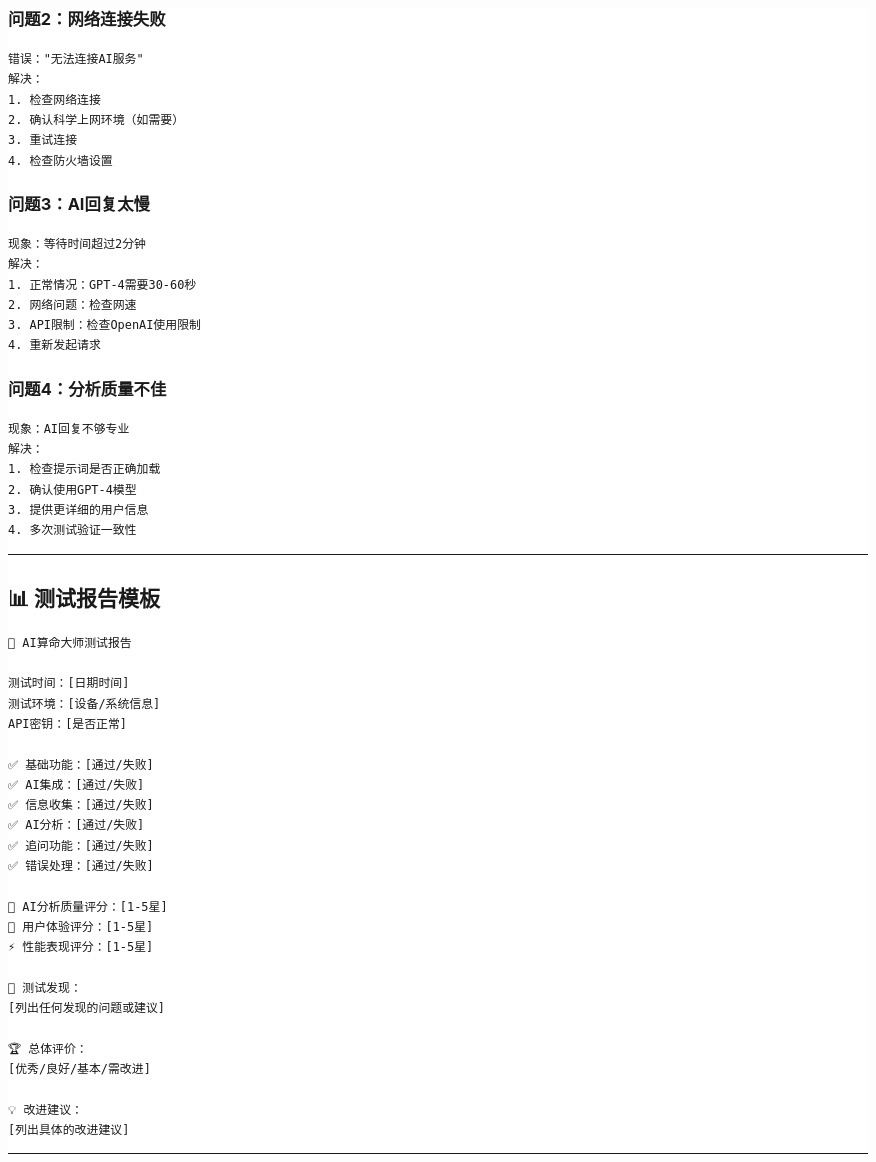 ### **问题2：网络连接失败**
```
错误："无法连接AI服务"
解决：
1. 检查网络连接
2. 确认科学上网环境（如需要）
3. 重试连接
4. 检查防火墙设置
```

### **问题3：AI回复太慢**
```
现象：等待时间超过2分钟
解决：
1. 正常情况：GPT-4需要30-60秒
2. 网络问题：检查网速
3. API限制：检查OpenAI使用限制
4. 重新发起请求
```

### **问题4：分析质量不佳**
```
现象：AI回复不够专业
解决：
1. 检查提示词是否正确加载
2. 确认使用GPT-4模型
3. 提供更详细的用户信息
4. 多次测试验证一致性
```

---

## 📊 **测试报告模板**

```
🧪 AI算命大师测试报告

测试时间：[日期时间]
测试环境：[设备/系统信息]
API密钥：[是否正常]

✅ 基础功能：[通过/失败]
✅ AI集成：[通过/失败]  
✅ 信息收集：[通过/失败]
✅ AI分析：[通过/失败]
✅ 追问功能：[通过/失败]
✅ 错误处理：[通过/失败]

🎯 AI分析质量评分：[1-5星]
🎨 用户体验评分：[1-5星]
⚡ 性能表现评分：[1-5星]

📝 测试发现：
[列出任何发现的问题或建议]

🏆 总体评价：
[优秀/良好/基本/需改进]

💡 改进建议：
[列出具体的改进建议]
```

---